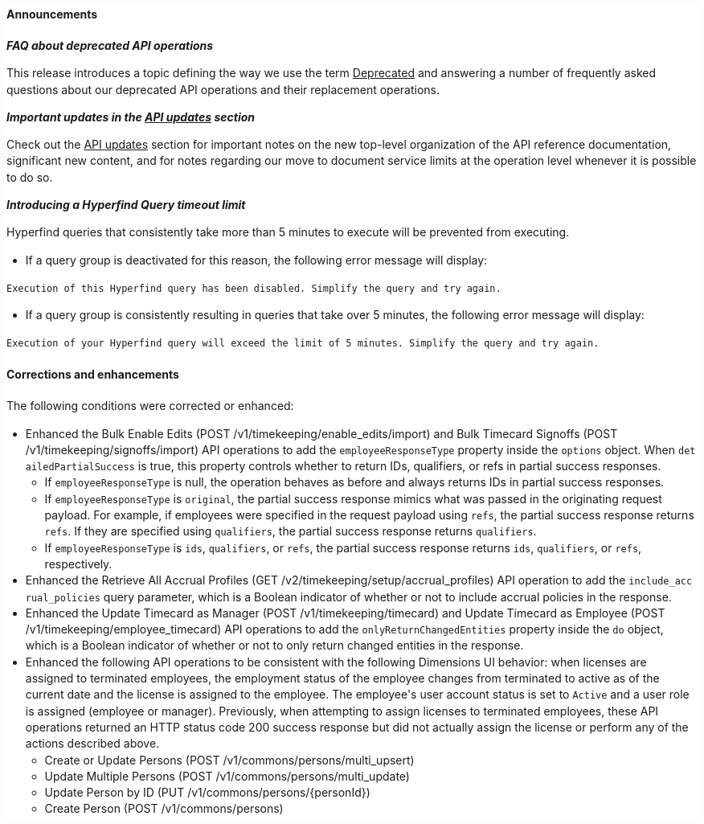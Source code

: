 #### Announcements

_**FAQ about deprecated API operations**_

This release introduces a topic defining the way we use the term [Deprecated](C:d8b73947-648f-4361-bf1d-ffbd2eac795a) and answering a number of frequently asked questions about our deprecated API operations and their replacement operations.

_**Important updates in the [API updates](#APIUpdates) section**_

Check out the [API updates](#APIUpdates) section for important notes on the new top-level organization of the API reference documentation, significant new content, and for notes regarding our move to document service limits at the operation level whenever it is possible to do so.

_**Introducing a Hyperfind Query timeout limit**_

Hyperfind queries that consistently take more than 5 minutes to execute will be prevented from executing. 

* If a query group is deactivated for this reason, the following error message will display:

```
Execution of this Hyperfind query has been disabled. Simplify the query and try again.
```

* If a query group is consistently resulting in queries that take over 5 minutes, the following error message will display:

```
Execution of your Hyperfind query will exceed the limit of 5 minutes. Simplify the query and try again.
```

#### Corrections and enhancements

The following conditions were corrected or enhanced:

* Enhanced the Bulk Enable Edits (POST /v1/timekeeping/enable_edits/import) and Bulk Timecard Signoffs (POST /v1/timekeeping/signoffs/import) API operations to add the `employeeResponseType` property inside the `options` object. When `detailedPartialSuccess` is true, this property controls whether to return IDs, qualifiers, or refs in partial success responses.
    * If `employeeResponseType` is null, the operation behaves as before and always returns IDs in partial success responses.
    * If `employeeResponseType` is `original`, the partial success response mimics what was passed in the originating request payload. For example, if employees were specified in the request payload using `refs`, the partial success response returns `refs`. If they are specified using `qualifiers`, the partial success response returns `qualifiers`.
    * If `employeeResponseType` is `ids`, `qualifiers`, or `refs`, the partial success response returns `ids`, `qualifiers`, or `refs`, respectively.
* Enhanced the Retrieve All Accrual Profiles (GET /v2/timekeeping/setup/accrual_profiles) API operation to add the `include_accrual_policies` query parameter, which is a Boolean indicator of whether or not to include accrual policies in the response.
* Enhanced the Update Timecard as Manager (POST /v1/timekeeping/timecard) and Update Timecard as Employee (POST /v1/timekeeping/employee_timecard) API operations to add the `onlyReturnChangedEntities` property inside the `do` object, which is a Boolean indicator of whether or not to only return changed entities in the response.
* Enhanced the following API operations to be consistent with the following Dimensions UI behavior: when licenses are assigned to terminated employees, the employment status of the employee changes from terminated to active as of the current date and the license is assigned to the employee. The employee's user account status is set to `Active` and a user role is assigned (employee or manager). Previously, when attempting to assign licenses to terminated employees, these API operations returned an HTTP status code 200 success response but did not actually assign the license or perform any of the actions described above.
    * Create or Update Persons (POST /v1/commons/persons/multi_upsert)
    * Update Multiple Persons (POST /v1/commons/persons/multi_update)
    * Update Person by ID (PUT /v1/commons/persons/{personId})
    * Create Person (POST /v1/commons/persons)